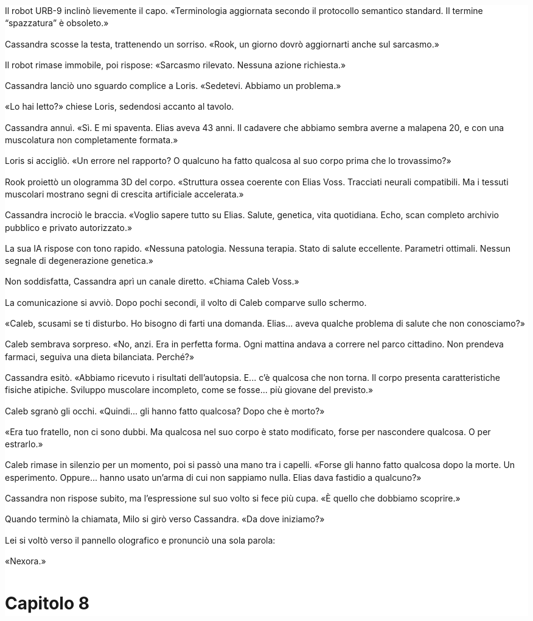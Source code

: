Il robot URB-9 inclinò lievemente il capo. «Terminologia aggiornata secondo il protocollo semantico standard. Il termine “spazzatura” è obsoleto.»

Cassandra scosse la testa, trattenendo un sorriso. «Rook, un giorno dovrò aggiornarti anche sul sarcasmo.»

Il robot rimase immobile, poi rispose: «Sarcasmo rilevato. Nessuna azione richiesta.»

Cassandra lanciò uno sguardo complice a Loris. «Sedetevi. Abbiamo un problema.»

«Lo hai letto?» chiese Loris, sedendosi accanto al tavolo.

Cassandra annuì. «Sì. E mi spaventa. Elias aveva 43 anni. Il cadavere che abbiamo sembra averne a malapena 20, e con una muscolatura non completamente formata.»

Loris si accigliò. «Un errore nel rapporto? O qualcuno ha fatto qualcosa al suo corpo prima che lo trovassimo?»

Rook proiettò un ologramma 3D del corpo. «Struttura ossea coerente con Elias Voss. Tracciati neurali compatibili. Ma i tessuti muscolari mostrano segni di crescita artificiale accelerata.»

Cassandra incrociò le braccia. «Voglio sapere tutto su Elias. Salute, genetica, vita quotidiana. Echo, scan completo archivio pubblico e privato autorizzato.»

La sua IA rispose con tono rapido. «Nessuna patologia. Nessuna terapia. Stato di salute eccellente. Parametri ottimali. Nessun segnale di degenerazione genetica.»

Non soddisfatta, Cassandra aprì un canale diretto. «Chiama Caleb Voss.»

La comunicazione si avviò. Dopo pochi secondi, il volto di Caleb comparve sullo schermo.

«Caleb, scusami se ti disturbo. Ho bisogno di farti una domanda. Elias... aveva qualche problema di salute che non conosciamo?»

Caleb sembrava sorpreso. «No, anzi. Era in perfetta forma. Ogni mattina andava a correre nel parco cittadino. Non prendeva farmaci, seguiva una dieta bilanciata. Perché?»

Cassandra esitò. «Abbiamo ricevuto i risultati dell’autopsia. E... c’è qualcosa che non torna. Il corpo presenta caratteristiche fisiche atipiche. Sviluppo muscolare incompleto, come se fosse... più giovane del previsto.»

Caleb sgranò gli occhi. «Quindi... gli hanno fatto qualcosa? Dopo che è morto?»

«Era tuo fratello, non ci sono dubbi. Ma qualcosa nel suo corpo è stato modificato, forse per nascondere qualcosa. O per estrarlo.»

Caleb rimase in silenzio per un momento, poi si passò una mano tra i capelli. «Forse gli hanno fatto qualcosa dopo la morte. Un esperimento. Oppure... hanno usato un’arma di cui non sappiamo nulla. Elias dava fastidio a qualcuno?»

Cassandra non rispose subito, ma l’espressione sul suo volto si fece più cupa. «È quello che dobbiamo scoprire.»

Quando terminò la chiamata, Milo si girò verso Cassandra. «Da dove iniziamo?»

Lei si voltò verso il pannello olografico e pronunciò una sola parola:

«Nexora.»

# Capitolo 8

